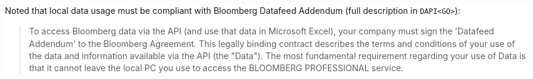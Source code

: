 Noted that local data usage must be compliant with Bloomberg Datafeed Addendum
(full description in `DAPI<GO>`):

> To access Bloomberg data via the API (and use that data in Microsoft Excel), 
> your company must sign the 'Datafeed Addendum' to the Bloomberg Agreement. 
> This legally binding contract describes the terms and conditions of your use 
> of the data and information available via the API (the "Data"). 
> The most fundamental requirement regarding your use of Data is that it cannot 
> leave the local PC you use to access the BLOOMBERG PROFESSIONAL service.
